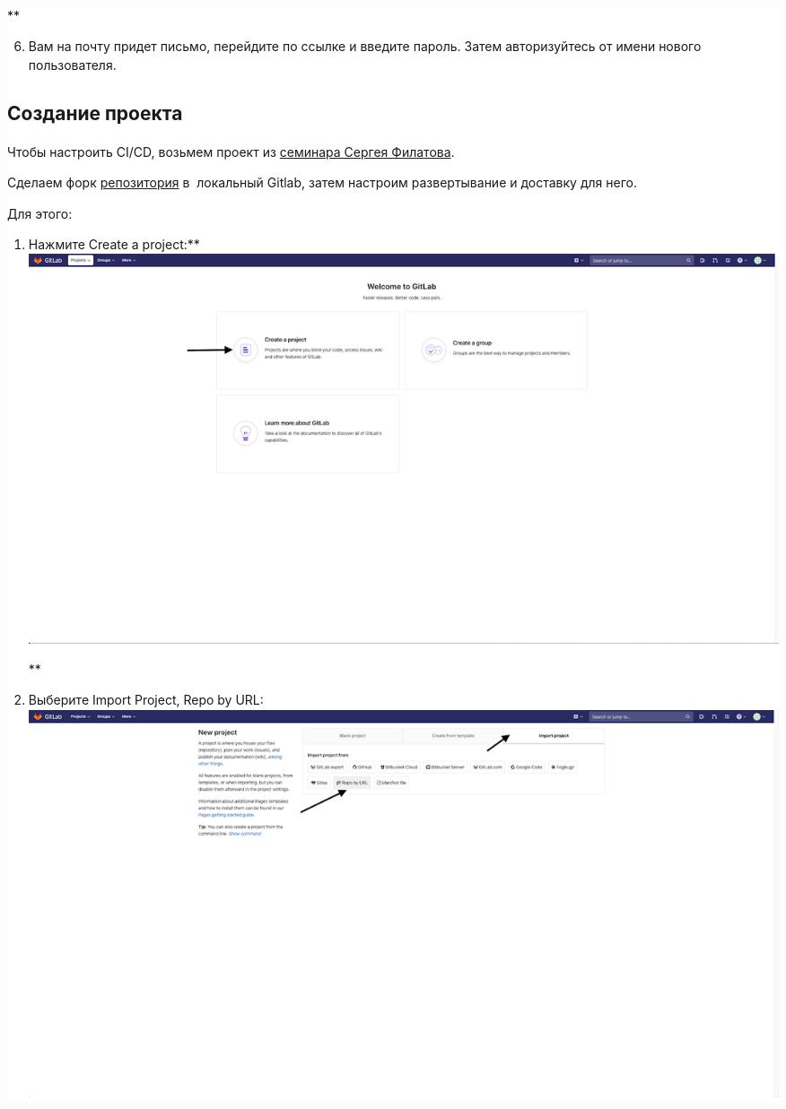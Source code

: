 **

6.  Вам на почту придет письмо, перейдите по ссылке и введите пароль. Затем авторизуйтесь от имени нового пользователя.

Создание проекта
----------------

Чтобы настроить CI/CD, возьмем проект из [семинара Сергея Филатова](https://www.youtube.com/watch?v=rBzgGmuBgo0).

Сделаем форк [репозитория](https://github.com/ssfilatov/k8s-conf-demo) в  локальный Gitlab, затем настроим развертывание и доставку для него.

Для этого:

1.  Нажмите Create a project:**![](./assets/1583505808334-1583505808333.png)
    
    **
2.  Выберите Import Project, Repo by URL:**![](./assets/1583505908500-1583505908500.png)**